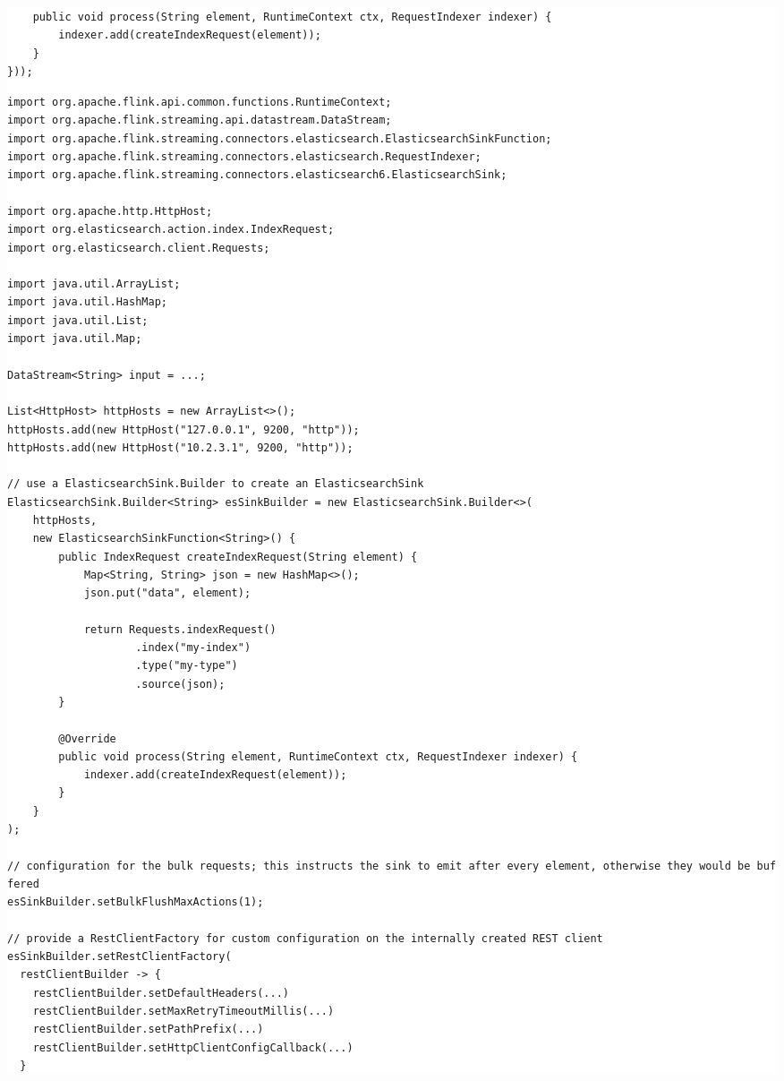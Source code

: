 ```
    public void process(String element, RuntimeContext ctx, RequestIndexer indexer) {
        indexer.add(createIndexRequest(element));
    }
}));
```





```
import org.apache.flink.api.common.functions.RuntimeContext;
import org.apache.flink.streaming.api.datastream.DataStream;
import org.apache.flink.streaming.connectors.elasticsearch.ElasticsearchSinkFunction;
import org.apache.flink.streaming.connectors.elasticsearch.RequestIndexer;
import org.apache.flink.streaming.connectors.elasticsearch6.ElasticsearchSink;

import org.apache.http.HttpHost;
import org.elasticsearch.action.index.IndexRequest;
import org.elasticsearch.client.Requests;

import java.util.ArrayList;
import java.util.HashMap;
import java.util.List;
import java.util.Map;

DataStream<String> input = ...;

List<HttpHost> httpHosts = new ArrayList<>();
httpHosts.add(new HttpHost("127.0.0.1", 9200, "http"));
httpHosts.add(new HttpHost("10.2.3.1", 9200, "http"));

// use a ElasticsearchSink.Builder to create an ElasticsearchSink
ElasticsearchSink.Builder<String> esSinkBuilder = new ElasticsearchSink.Builder<>(
    httpHosts,
    new ElasticsearchSinkFunction<String>() {
        public IndexRequest createIndexRequest(String element) {
            Map<String, String> json = new HashMap<>();
            json.put("data", element);

            return Requests.indexRequest()
                    .index("my-index")
                    .type("my-type")
                    .source(json);
        }

        @Override
        public void process(String element, RuntimeContext ctx, RequestIndexer indexer) {
            indexer.add(createIndexRequest(element));
        }
    }
);

// configuration for the bulk requests; this instructs the sink to emit after every element, otherwise they would be buffered
esSinkBuilder.setBulkFlushMaxActions(1);

// provide a RestClientFactory for custom configuration on the internally created REST client
esSinkBuilder.setRestClientFactory(
  restClientBuilder -> {
    restClientBuilder.setDefaultHeaders(...)
    restClientBuilder.setMaxRetryTimeoutMillis(...)
    restClientBuilder.setPathPrefix(...)
    restClientBuilder.setHttpClientConfigCallback(...)
  }
```